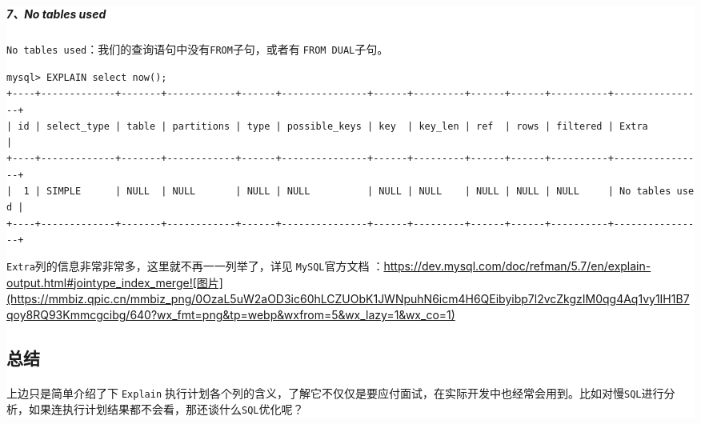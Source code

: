 ##### 7、No tables used

`No tables used`：我们的查询语句中没有`FROM`子句，或者有 `FROM DUAL`子句。

```
mysql> EXPLAIN select now();
+----+-------------+-------+------------+------+---------------+------+---------+------+------+----------+----------------+
| id | select_type | table | partitions | type | possible_keys | key  | key_len | ref  | rows | filtered | Extra          |
+----+-------------+-------+------------+------+---------------+------+---------+------+------+----------+----------------+
|  1 | SIMPLE      | NULL  | NULL       | NULL | NULL          | NULL | NULL    | NULL | NULL | NULL     | No tables used |
+----+-------------+-------+------------+------+---------------+------+---------+------+------+----------+----------------+
```

`Extra`列的信息非常非常多，这里就不再一一列举了，详见 `MySQL`官方文档 ：https://dev.mysql.com/doc/refman/5.7/en/explain-output.html#jointype_index_merge![图片](https://mmbiz.qpic.cn/mmbiz_png/0OzaL5uW2aOD3ic60hLCZUObK1JWNpuhN6icm4H6QEibyibp7l2vcZkgzIM0qg4Aq1vy1IH1B7qoy8RQ93Kmmcgcibg/640?wx_fmt=png&tp=webp&wxfrom=5&wx_lazy=1&wx_co=1)

## 总结

上边只是简单介绍了下 `Explain` 执行计划各个列的含义，了解它不仅仅是要应付面试，在实际开发中也经常会用到。比如对慢`SQL`进行分析，如果连执行计划结果都不会看，那还谈什么`SQL`优化呢？